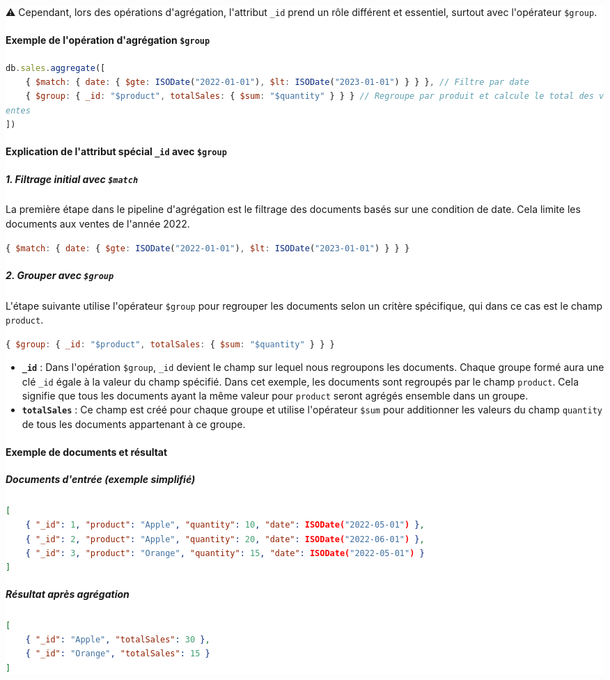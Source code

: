⚠️ Cependant, lors des opérations d'agrégation, l'attribut `_id` prend un rôle différent et essentiel, surtout avec l'opérateur `$group`.

#### Exemple de l'opération d'agrégation `$group`

```js
db.sales.aggregate([
    { $match: { date: { $gte: ISODate("2022-01-01"), $lt: ISODate("2023-01-01") } } }, // Filtre par date
    { $group: { _id: "$product", totalSales: { $sum: "$quantity" } } } // Regroupe par produit et calcule le total des ventes
])
```

#### Explication de l'attribut spécial `_id` avec `$group`

##### 1. **Filtrage initial avec `$match`**
La première étape dans le pipeline d'agrégation est le filtrage des documents basés sur une condition de date. Cela limite les documents aux ventes de l'année 2022.

```js
{ $match: { date: { $gte: ISODate("2022-01-01"), $lt: ISODate("2023-01-01") } } }
```

##### 2. **Grouper avec `$group`**
L'étape suivante utilise l'opérateur `$group` pour regrouper les documents selon un critère spécifique, qui dans ce cas est le champ `product`.

```js
{ $group: { _id: "$product", totalSales: { $sum: "$quantity" } } }
```

- **`_id`** : Dans l'opération `$group`, `_id` devient le champ sur lequel nous regroupons les documents. Chaque groupe formé aura une clé `_id` égale à la valeur du champ spécifié. Dans cet exemple, les documents sont regroupés par le champ `product`. Cela signifie que tous les documents ayant la même valeur pour `product` seront agrégés ensemble dans un groupe.
- **`totalSales`** : Ce champ est créé pour chaque groupe et utilise l'opérateur `$sum` pour additionner les valeurs du champ `quantity` de tous les documents appartenant à ce groupe.

#### Exemple de documents et résultat

##### Documents d'entrée (exemple simplifié)

```json
[
    { "_id": 1, "product": "Apple", "quantity": 10, "date": ISODate("2022-05-01") },
    { "_id": 2, "product": "Apple", "quantity": 20, "date": ISODate("2022-06-01") },
    { "_id": 3, "product": "Orange", "quantity": 15, "date": ISODate("2022-05-01") }
]
```

##### Résultat après agrégation

```json
[
    { "_id": "Apple", "totalSales": 30 },
    { "_id": "Orange", "totalSales": 15 }
]
```
